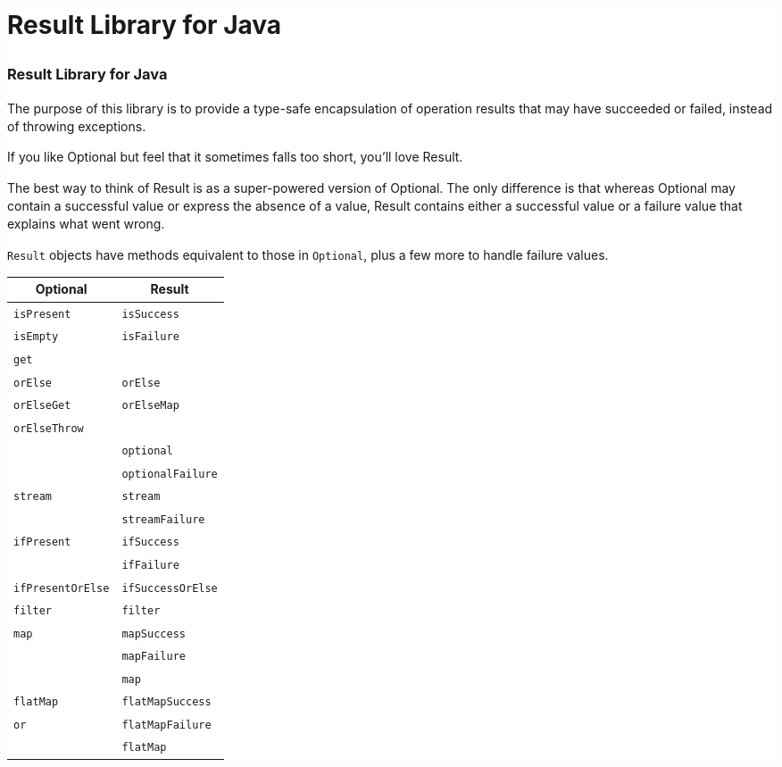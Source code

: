 # Result Library for Java

### Result Library for Java <a href="result-library-for-java" id="result-library-for-java"></a>

The purpose of this library is to provide a type-safe encapsulation of operation results that may have succeeded or failed, instead of throwing exceptions.

If you like Optional but feel that it sometimes falls too short, you’ll love Result.

The best way to think of Result is as a super-powered version of Optional. The only difference is that whereas Optional may contain a successful value or express the absence of a value, Result contains either a successful value or a failure value that explains what went wrong.

`Result` objects have methods equivalent to those in `Optional`, plus a few more to handle failure values.

| Optional          | Result            |
| ----------------- | ----------------- |
| `isPresent`       | `isSuccess`       |
| `isEmpty`         | `isFailure`       |
| `get`             |                   |
| `orElse`          | `orElse`          |
| `orElseGet`       | `orElseMap`       |
| `orElseThrow`     |                   |
|                   | `optional`        |
|                   | `optionalFailure` |
| `stream`          | `stream`          |
|                   | `streamFailure`   |
| `ifPresent`       | `ifSuccess`       |
|                   | `ifFailure`       |
| `ifPresentOrElse` | `ifSuccessOrElse` |
| `filter`          | `filter`          |
| `map`             | `mapSuccess`      |
|                   | `mapFailure`      |
|                   | `map`             |
| `flatMap`         | `flatMapSuccess`  |
| `or`              | `flatMapFailure`  |
|                   | `flatMap`         |
